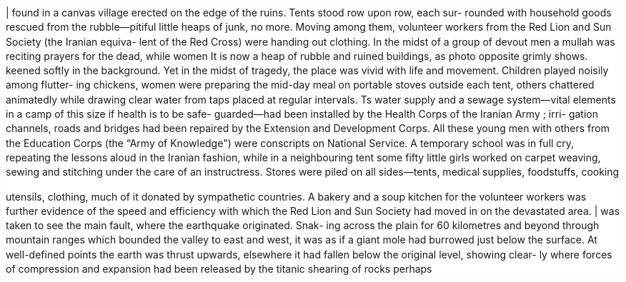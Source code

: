 | found in a canvas village erected on 
the edge of the ruins. 
Tents stood row upon row, each sur- 
rounded with household goods rescued 
from the rubble—pitiful little heaps of 
junk, no more. Moving among them, 
volunteer workers from the Red Lion 
and Sun Society (the Iranian equiva- 
lent of the Red Cross) were handing 
out clothing. In the midst of a group 
of devout men a mullah was reciting 
prayers for the dead, while women 
It is now a heap of rubble and ruined 
buildings, as photo opposite grimly shows. 
keened softly in the background. 
Yet in the midst of tragedy, the place 
was vivid with life and movement. 
Children played noisily among flutter- 
ing chickens, women were preparing 
the mid-day meal on portable stoves 
outside each tent, others chattered 
animatedly while drawing clear water 
from taps placed at regular intervals. 
Ts water supply and a 
sewage system—vital elements in a 
camp of this size if health is to be safe- 
guarded—had been installed by the 
Health Corps of the Iranian Army ; irri- 
gation channels, roads and bridges had 
been repaired by the Extension and 
Development Corps. All these young 
men with others from the Education 
Corps (the “Army of Knowledge") were 
conscripts on National Service. 
A temporary school was in full cry, 
repeating the lessons aloud in the 
Iranian fashion, while in a neighbouring 
tent some fifty little girls worked on 
carpet weaving, sewing and stitching 
under the care of an instructress. 
Stores were piled on all sides—tents, 
medical supplies, foodstuffs, cooking 
  
utensils, clothing, much of it donated 
by sympathetic countries. A bakery 
and a soup kitchen for the volunteer 
workers was further evidence of the 
speed and efficiency with which the 
Red Lion and Sun Society had moved 
in on the devastated area. 
| was taken to see the main fault, 
where the earthquake originated. Snak- 
ing across the plain for 60 kilometres 
and beyond through mountain ranges 
which bounded the valley to east 
and west, it was as if a giant mole had 
burrowed just below the surface. 
At well-defined points the earth was 
thrust upwards, elsewhere it had fallen 
below the original level, showing clear- 
ly where forces of compression and 
expansion had been released by the 
titanic shearing of rocks perhaps 